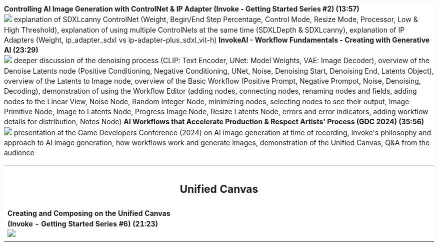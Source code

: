 <tr>
  <td width="40%">
  <strong>Controlling AI Image Generation with ControlNet & IP Adapter (Invoke - Getting Started Series #2) (13:57)</strong>
  <br>
  <a href="https://www.youtube.com/watch?v=7Q5PcxkbEjE" style="color: inherit; text-decoration: inherit;"><img src="https://img.youtube.com/vi/7Q5PcxkbEjE/0.jpg"></a>
  </td>
  <td>
  explanation of SDXLcanny ControlNet (Weight, Begin/End Step Percentage, Control Mode, Resize Mode, Processor, Low & High Threshold), explanation of using multiple ControlNets at the same time (SDXLDepth & SDXLcanny), explanation of IP Adapters (Weight, ip_adapter_sdxl vs ip-adapter-plus_sdxl_vit-h)
  </td>
</tr>

<tr>
  <td width="40%">
  <strong>InvokeAI - Workflow Fundamentals - Creating with Generative AI (23:29)</strong>
  <br>
  <a href="https://www.youtube.com/watch?v=L3isi26qy0Y" style="color: inherit; text-decoration: inherit;"><img src="https://img.youtube.com/vi/L3isi26qy0Y/0.jpg"></a>
  </td>
  <td>
  deeper discussion of the denoising process (CLIP: Text Encoder, UNet: Model Weights, VAE: Image Decoder), overview of the Denoise Latents node (Positive Conditioning, Negative Conditioning, UNet, Noise, Denoising Start, Denoising End, Latents Object), overview of the Latents to Image node, overview of the Basic Workflow (Positive Prompt, Negative Prompot, Noise, Denoising, Decoding), demonstration of using the Workflow Editor (adding nodes, connecting nodes, renaming nodes and fields, adding nodes to the Linear View, Noise Node, Random Integer Node, minimizing nodes, selecting nodes to see their output, Image Primitive Node, Image to Latents Node, Progress Image Node, Resize Latents Node, errors and error indicators, adding workflow details for distribution, Notes Node)
  </td>
</tr>

<tr>
  <td width="40%">
  <strong>AI Workflows that Accelerate Production & Respect Artists' Process (GDC 2024) (35:56)</strong>
  <br>
  <a href="https://www.youtube.com/watch?v=cdpnazNI4Ig" style="color: inherit; text-decoration: inherit;"><img src="https://img.youtube.com/vi/cdpnazNI4Ig/0.jpg"></a>
  </td>
  <td>
  presentation at the Game Developers Conference (2024) on AI image generation at time of recording, Invoke's philosophy and approach to AI image generation, how workflows work and generate images, demonstration of the Unified Canvas, Q&A from the audience
  </td>
</tr>
</table>

<br>

<table width="100%">
<tr><th colspan="2"><h2>Unified Canvas</h2></th></tr>
<tr>
<tr>
  <td width="40%">
  <strong>Creating and Composing on the Unified Canvas (Invoke - Getting Started Series #6) (21:23)</strong>
  <br>
  <a href="https://www.youtube.com/watch?v=6pxr9B3fl_Q" style="color: inherit; text-decoration: inherit;"><img src="https://img.youtube.com/vi/6pxr9B3fl_Q/0.jpg"></a>
  </td>
  <td>
